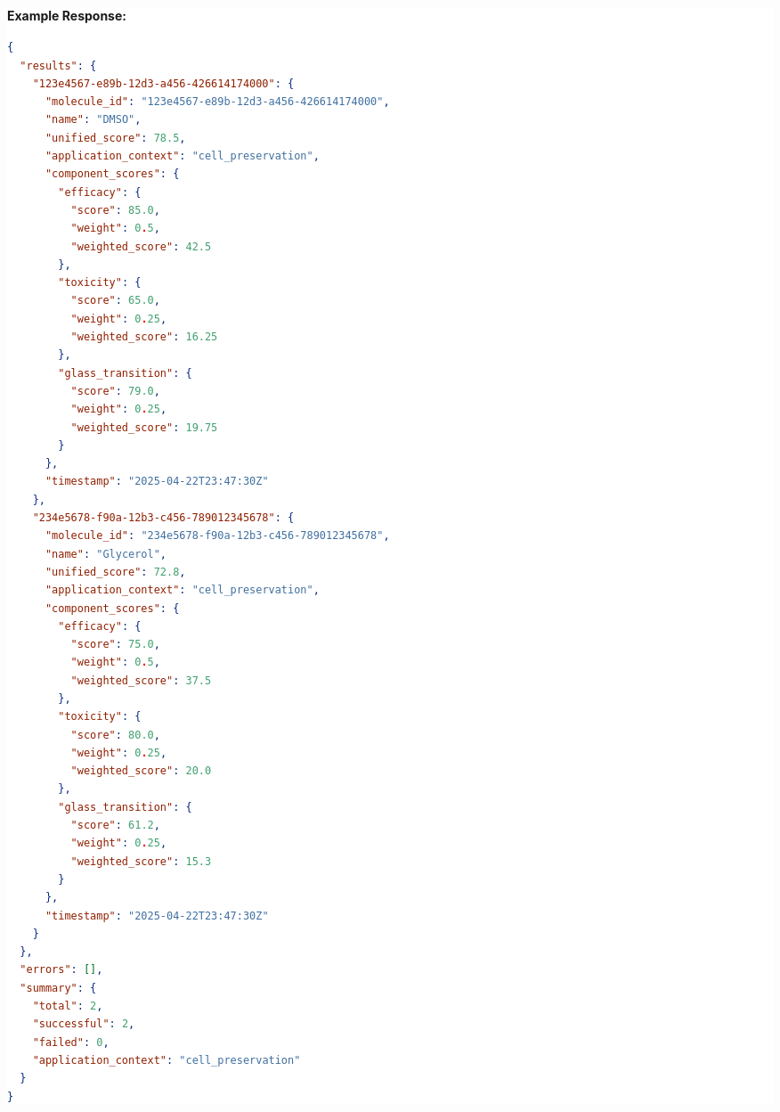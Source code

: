 **Example Response:**
```json
{
  "results": {
    "123e4567-e89b-12d3-a456-426614174000": {
      "molecule_id": "123e4567-e89b-12d3-a456-426614174000",
      "name": "DMSO",
      "unified_score": 78.5,
      "application_context": "cell_preservation",
      "component_scores": {
        "efficacy": {
          "score": 85.0,
          "weight": 0.5,
          "weighted_score": 42.5
        },
        "toxicity": {
          "score": 65.0,
          "weight": 0.25,
          "weighted_score": 16.25
        },
        "glass_transition": {
          "score": 79.0,
          "weight": 0.25,
          "weighted_score": 19.75
        }
      },
      "timestamp": "2025-04-22T23:47:30Z"
    },
    "234e5678-f90a-12b3-c456-789012345678": {
      "molecule_id": "234e5678-f90a-12b3-c456-789012345678",
      "name": "Glycerol",
      "unified_score": 72.8,
      "application_context": "cell_preservation",
      "component_scores": {
        "efficacy": {
          "score": 75.0,
          "weight": 0.5,
          "weighted_score": 37.5
        },
        "toxicity": {
          "score": 80.0,
          "weight": 0.25,
          "weighted_score": 20.0
        },
        "glass_transition": {
          "score": 61.2,
          "weight": 0.25,
          "weighted_score": 15.3
        }
      },
      "timestamp": "2025-04-22T23:47:30Z"
    }
  },
  "errors": [],
  "summary": {
    "total": 2,
    "successful": 2,
    "failed": 0,
    "application_context": "cell_preservation"
  }
}
```
